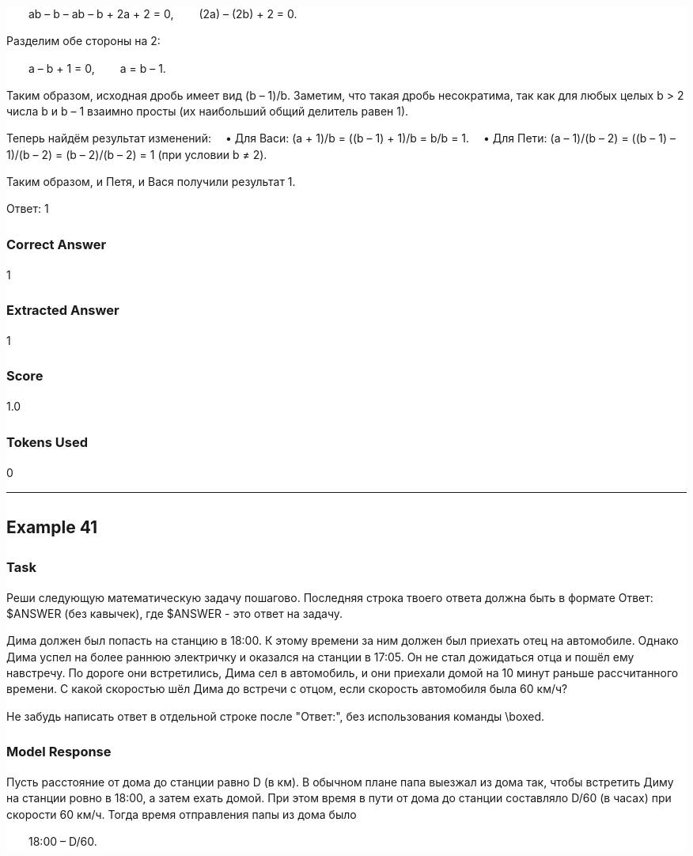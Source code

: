   ab – b – ab – b + 2a + 2 = 0,
  (2a) – (2b) + 2 = 0.

Разделим обе стороны на 2:

  a – b + 1 = 0,
  a = b – 1.

Таким образом, исходная дробь имеет вид (b – 1)/b. Заметим, что такая дробь несократима, так как для любых целых b > 2 числа b и b – 1 взаимно просты (их наибольший общий делитель равен 1).

Теперь найдём результат изменений:
 • Для Васи: (a + 1)/b = ((b – 1) + 1)/b = b/b = 1.
 • Для Пети: (a – 1)/(b – 2) = ((b – 1) – 1)/(b – 2) = (b – 2)/(b – 2) = 1 (при условии b ≠ 2).

Таким образом, и Петя, и Вася получили результат 1.

Ответ: 1

### Correct Answer
1

### Extracted Answer
1

### Score
1.0

### Tokens Used
0

---

## Example 41

### Task
Реши следующую математическую задачу пошагово. Последняя строка твоего ответа должна быть в формате Ответ: $ANSWER (без кавычек), где $ANSWER - это ответ на задачу.

Дима должен был попасть на станцию в 18:00. К этому времени за ним должен был приехать отец на автомобиле. Однако Дима успел на более раннюю электричку и оказался на станции в 17:05. Он не стал дожидаться отца и пошёл ему навстречу. По дороге они встретились, Дима сел в автомобиль, и они приехали домой на 10 минут раньше рассчитанного времени. С какой скоростью шёл Дима до встречи с отцом, если скорость автомобиля была 60 км/ч?

Не забудь написать ответ в отдельной строке после "Ответ:", без использования команды \boxed.

### Model Response
Пусть расстояние от дома до станции равно D (в км). В обычном плане папа выезжал из дома так, чтобы встретить Диму на станции ровно в 18:00, а затем ехать домой. При этом время в пути от дома до станции составляло D/60 (в часах) при скорости 60 км/ч. Тогда время отправления папы из дома было

  18:00 – D/60.
